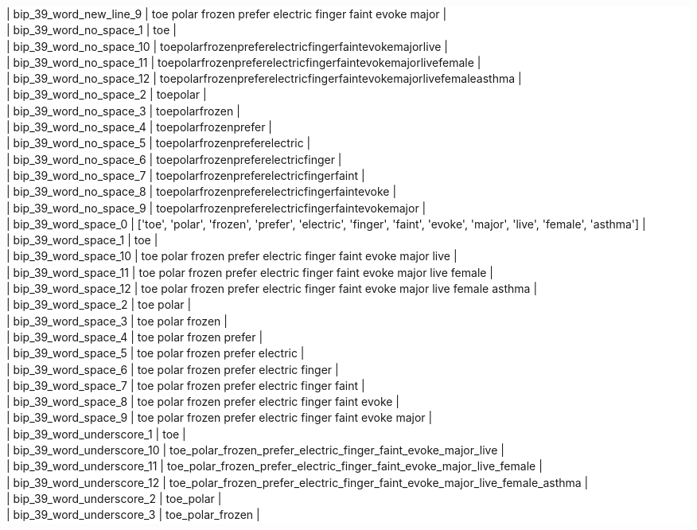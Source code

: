 | bip_39_word_new_line_9 | toe
polar
frozen
prefer
electric
finger
faint
evoke
major |  
| bip_39_word_no_space_1 | toe |  
| bip_39_word_no_space_10 | toepolarfrozenpreferelectricfingerfaintevokemajorlive |  
| bip_39_word_no_space_11 | toepolarfrozenpreferelectricfingerfaintevokemajorlivefemale |  
| bip_39_word_no_space_12 | toepolarfrozenpreferelectricfingerfaintevokemajorlivefemaleasthma |  
| bip_39_word_no_space_2 | toepolar |  
| bip_39_word_no_space_3 | toepolarfrozen |  
| bip_39_word_no_space_4 | toepolarfrozenprefer |  
| bip_39_word_no_space_5 | toepolarfrozenpreferelectric |  
| bip_39_word_no_space_6 | toepolarfrozenpreferelectricfinger |  
| bip_39_word_no_space_7 | toepolarfrozenpreferelectricfingerfaint |  
| bip_39_word_no_space_8 | toepolarfrozenpreferelectricfingerfaintevoke |  
| bip_39_word_no_space_9 | toepolarfrozenpreferelectricfingerfaintevokemajor |  
| bip_39_word_space_0 | ['toe', 'polar', 'frozen', 'prefer', 'electric', 'finger', 'faint', 'evoke', 'major', 'live', 'female', 'asthma'] |  
| bip_39_word_space_1 | toe |  
| bip_39_word_space_10 | toe polar frozen prefer electric finger faint evoke major live |  
| bip_39_word_space_11 | toe polar frozen prefer electric finger faint evoke major live female |  
| bip_39_word_space_12 | toe polar frozen prefer electric finger faint evoke major live female asthma |  
| bip_39_word_space_2 | toe polar |  
| bip_39_word_space_3 | toe polar frozen |  
| bip_39_word_space_4 | toe polar frozen prefer |  
| bip_39_word_space_5 | toe polar frozen prefer electric |  
| bip_39_word_space_6 | toe polar frozen prefer electric finger |  
| bip_39_word_space_7 | toe polar frozen prefer electric finger faint |  
| bip_39_word_space_8 | toe polar frozen prefer electric finger faint evoke |  
| bip_39_word_space_9 | toe polar frozen prefer electric finger faint evoke major |  
| bip_39_word_underscore_1 | toe |  
| bip_39_word_underscore_10 | toe_polar_frozen_prefer_electric_finger_faint_evoke_major_live |  
| bip_39_word_underscore_11 | toe_polar_frozen_prefer_electric_finger_faint_evoke_major_live_female |  
| bip_39_word_underscore_12 | toe_polar_frozen_prefer_electric_finger_faint_evoke_major_live_female_asthma |  
| bip_39_word_underscore_2 | toe_polar |  
| bip_39_word_underscore_3 | toe_polar_frozen |  